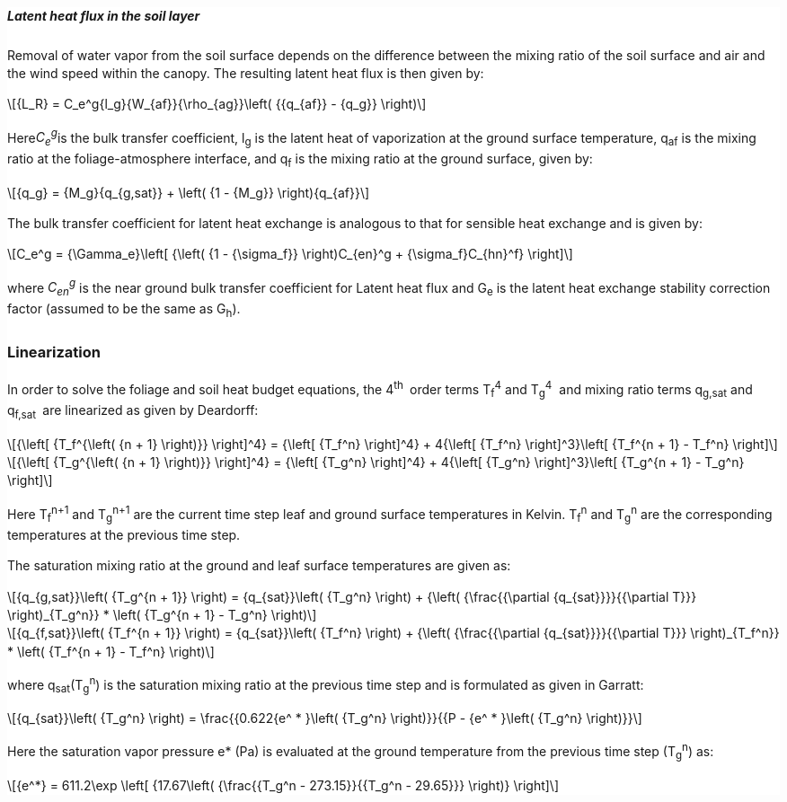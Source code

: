 ##### Latent heat flux in the soil layer

Removal of water vapor from the soil surface depends on the difference between the mixing ratio of the soil surface and air and the wind speed within the canopy. The resulting latent heat flux is then given by:

<div>\[{L_R} = C_e^g{l_g}{W_{af}}{\rho_{ag}}\left( {{q_{af}} - {q_g}} \right)\]</div>

Here<span>$C_e^g$</span>is the bulk transfer coefficient, l<sub>g</sub> is the latent heat of vaporization at the ground surface temperature, q<sub>af</sub> is the mixing ratio at the foliage-atmosphere interface, and q<sub>f</sub> is the mixing ratio at the ground surface, given by:

<div>\[{q_g} = {M_g}{q_{g,sat}} + \left( {1 - {M_g}} \right){q_{af}}\]</div>

The bulk transfer coefficient for latent heat exchange is analogous to that for sensible heat exchange and is given by:

<div>\[C_e^g = {\Gamma_e}\left[ {\left( {1 - {\sigma_f}} \right)C_{en}^g + {\sigma_f}C_{hn}^f} \right]\]</div>

where <span>$C_{en}^g$</span> is the near ground bulk transfer coefficient for Latent heat flux and G<sub>e</sub> is the latent heat exchange stability correction factor (assumed to be the same as G<sub>h</sub>).

### Linearization

In order to solve the foliage and soil heat budget equations, the 4<sup>th</sup> <sup> </sup>order terms T<sub>f</sub><sup>4</sup> and T<sub>g</sub><sup>4</sup>  and mixing ratio terms q<sub>g,sat</sub> and q<sub>f,sat</sub> <sub> </sub>are linearized as given by Deardorff:

<div>\[{\left[ {T_f^{\left( {n + 1} \right)}} \right]^4} = {\left[ {T_f^n} \right]^4} + 4{\left[ {T_f^n} \right]^3}\left[ {T_f^{n + 1} - T_f^n} \right]\]</div>

<div>\[{\left[ {T_g^{\left( {n + 1} \right)}} \right]^4} = {\left[ {T_g^n} \right]^4} + 4{\left[ {T_g^n} \right]^3}\left[ {T_g^{n + 1} - T_g^n} \right]\]</div>

Here T<sub>f</sub><sup>n+1</sup> and T<sub>g</sub><sup>n+1</sup> are the current time step leaf and ground surface temperatures in Kelvin. T<sub>f</sub><sup>n</sup> and T<sub>g</sub><sup>n</sup> are the corresponding temperatures at the previous time step.

The saturation mixing ratio at the ground and leaf surface temperatures are given as:

<div>\[{q_{g,sat}}\left( {T_g^{n + 1}} \right) = {q_{sat}}\left( {T_g^n} \right) + {\left( {\frac{{\partial {q_{sat}}}}{{\partial T}}} \right)_{T_g^n}} * \left( {T_g^{n + 1} - T_g^n} \right)\]</div>

<div>\[{q_{f,sat}}\left( {T_f^{n + 1}} \right) = {q_{sat}}\left( {T_f^n} \right) + {\left( {\frac{{\partial {q_{sat}}}}{{\partial T}}} \right)_{T_f^n}} * \left( {T_f^{n + 1} - T_f^n} \right)\]</div>

where q<sub>sat</sub>(T<sub>g</sub><sup>n</sup>) is the saturation mixing ratio at the previous time step and is formulated as given in Garratt:

<div>\[{q_{sat}}\left( {T_g^n} \right) = \frac{{0.622{e^ * }\left( {T_g^n} \right)}}{{P - {e^ * }\left( {T_g^n} \right)}}\]</div>

Here the saturation vapor pressure e\* (Pa) is evaluated at the ground temperature from the previous time step (T<sub>g</sub><sup>n</sup>) as:

<div>\[{e^*} = 611.2\exp \left[ {17.67\left( {\frac{{T_g^n - 273.15}}{{T_g^n - 29.65}}} \right)} \right]\]</div>
